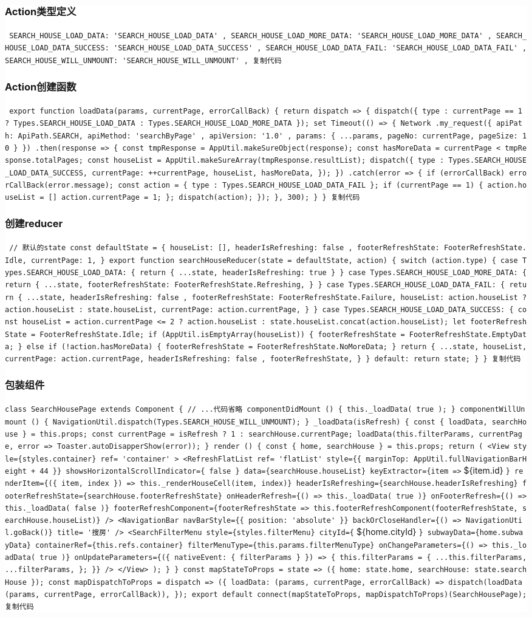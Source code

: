 ### Action类型定义 ###

` SEARCH_HOUSE_LOAD_DATA: 'SEARCH_HOUSE_LOAD_DATA' , SEARCH_HOUSE_LOAD_MORE_DATA: 'SEARCH_HOUSE_LOAD_MORE_DATA' , SEARCH_HOUSE_LOAD_DATA_SUCCESS: 'SEARCH_HOUSE_LOAD_DATA_SUCCESS' , SEARCH_HOUSE_LOAD_DATA_FAIL: 'SEARCH_HOUSE_LOAD_DATA_FAIL' , SEARCH_HOUSE_WILL_UNMOUNT: 'SEARCH_HOUSE_WILL_UNMOUNT' , 复制代码`

### Action创建函数 ###

` export function loadData(params, currentPage, errorCallBack) { return dispatch => { dispatch({ type : currentPage == 1 ? Types.SEARCH_HOUSE_LOAD_DATA : Types.SEARCH_HOUSE_LOAD_MORE_DATA }); set Timeout(() => { Network .my_request({ apiPath: ApiPath.SEARCH, apiMethod: 'searchByPage' , apiVersion: '1.0' , params: { ...params, pageNo: currentPage, pageSize: 10 } }) .then(response => { const tmpResponse = AppUtil.makeSureObject(response); const hasMoreData = currentPage < tmpResponse.totalPages; const houseList = AppUtil.makeSureArray(tmpResponse.resultList); dispatch({ type : Types.SEARCH_HOUSE_LOAD_DATA_SUCCESS, currentPage: ++currentPage, houseList, hasMoreData, }); }) .catch(error => { if (errorCallBack) errorCallBack(error.message); const action = { type : Types.SEARCH_HOUSE_LOAD_DATA_FAIL }; if (currentPage == 1) { action.houseList = [] action.currentPage = 1; }; dispatch(action); }); }, 300); } } 复制代码`

### 创建reducer ###

` // 默认的state const defaultState = { houseList: [], headerIsRefreshing: false , footerRefreshState: FooterRefreshState.Idle, currentPage: 1, } export function searchHouseReducer(state = defaultState, action) { switch (action.type) { case Types.SEARCH_HOUSE_LOAD_DATA: { return { ...state, headerIsRefreshing: true } } case Types.SEARCH_HOUSE_LOAD_MORE_DATA: { return { ...state, footerRefreshState: FooterRefreshState.Refreshing, } } case Types.SEARCH_HOUSE_LOAD_DATA_FAIL: { return { ...state, headerIsRefreshing: false , footerRefreshState: FooterRefreshState.Failure, houseList: action.houseList ? action.houseList : state.houseList, currentPage: action.currentPage, } } case Types.SEARCH_HOUSE_LOAD_DATA_SUCCESS: { const houseList = action.currentPage <= 2 ? action.houseList : state.houseList.concat(action.houseList); let footerRefreshState = FooterRefreshState.Idle; if (AppUtil.isEmptyArray(houseList)) { footerRefreshState = FooterRefreshState.EmptyData; } else if (!action.hasMoreData) { footerRefreshState = FooterRefreshState.NoMoreData; } return { ...state, houseList, currentPage: action.currentPage, headerIsRefreshing: false , footerRefreshState, } } default: return state; } } 复制代码`

### 包装组件 ###

` class SearchHousePage extends Component { // ...代码省略 componentDidMount () { this._loadData( true ); } componentWillUnmount () { NavigationUtil.dispatch(Types.SEARCH_HOUSE_WILL_UNMOUNT); } _loadData(isRefresh) { const { loadData, searchHouse } = this.props; const currentPage = isRefresh ? 1 : searchHouse.currentPage; loadData(this.filterParams, currentPage, error => Toaster.autoDisapperShow(error)); } render () { const { home, searchHouse } = this.props; return ( <View style={styles.container} ref= 'container' > <RefreshFlatList ref= 'flatList' style={{ marginTop: AppUtil.fullNavigationBarHeight + 44 }} showsHorizontalScrollIndicator={ false } data={searchHouse.houseList} keyExtractor={item => ` ${item.id} `} renderItem={({ item, index }) => this._renderHouseCell(item, index)} headerIsRefreshing={searchHouse.headerIsRefreshing} footerRefreshState={searchHouse.footerRefreshState} onHeaderRefresh={() => this._loadData( true )} onFooterRefresh={() => this._loadData( false )} footerRefreshComponent={footerRefreshState => this.footerRefreshComponent(footerRefreshState, searchHouse.houseList)} /> <NavigationBar navBarStyle={{ position: 'absolute' }} backOrCloseHandler={() => NavigationUtil.goBack()} title= '搜房' /> <SearchFilterMenu style={styles.filterMenu} cityId={` ${home.cityId} `} subwayData={home.subwayData} containerRef={this.refs.container} filterMenuType={this.params.filterMenuType} onChangeParameters={() => this._loadData( true )} onUpdateParameters={({ nativeEvent: { filterParams } }) => { this.filterParams = { ...this.filterParams, ...filterParams, }; }} /> </View> ); } } const mapStateToProps = state => ({ home: state.home, searchHouse: state.searchHouse }); const mapDispatchToProps = dispatch => ({ loadData: (params, currentPage, errorCallBack) => dispatch(loadData(params, currentPage, errorCallBack)), }); export default connect(mapStateToProps, mapDispatchToProps)(SearchHousePage); 复制代码`
